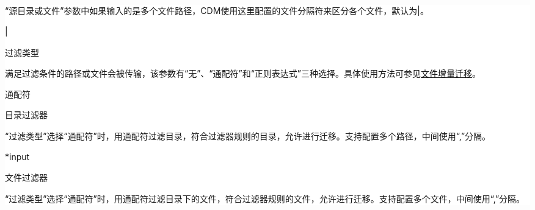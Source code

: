 </td>
<td class="cellrowborder" valign="top" headers="mcps1.2.5.1.2 "><p id="zh-cn_topic_0108275319_p8813175612198"><a name="zh-cn_topic_0108275319_p8813175612198"></a><a name="zh-cn_topic_0108275319_p8813175612198"></a><span class="parmname" id="zh-cn_topic_0108275319_parmname1411185092217"><a name="zh-cn_topic_0108275319_parmname1411185092217"></a><a name="zh-cn_topic_0108275319_parmname1411185092217"></a>“源目录或文件”</span>参数中如果输入的是多个文件路径，CDM使用这里配置的文件分隔符来区分各个文件，默认为|。</p>
</td>
<td class="cellrowborder" valign="top" headers="mcps1.2.5.1.3 "><p id="zh-cn_topic_0108275319_p118131563194"><a name="zh-cn_topic_0108275319_p118131563194"></a><a name="zh-cn_topic_0108275319_p118131563194"></a>|</p>
</td>
</tr>
<tr id="zh-cn_topic_0108275319_row310973315583"><td class="cellrowborder" valign="top" headers="mcps1.2.5.1.1 "><p id="zh-cn_topic_0108275319_p4550940175816"><a name="zh-cn_topic_0108275319_p4550940175816"></a><a name="zh-cn_topic_0108275319_p4550940175816"></a>过滤类型</p>
</td>
<td class="cellrowborder" valign="top" headers="mcps1.2.5.1.2 "><p id="zh-cn_topic_0108275319_p0275103016610"><a name="zh-cn_topic_0108275319_p0275103016610"></a><a name="zh-cn_topic_0108275319_p0275103016610"></a>满足过滤条件的路径或文件会被传输，该参数有<span class="parmvalue" id="zh-cn_topic_0108275319_parmvalue627515301062"><a name="zh-cn_topic_0108275319_parmvalue627515301062"></a><a name="zh-cn_topic_0108275319_parmvalue627515301062"></a>“无”</span>、<span class="parmvalue" id="zh-cn_topic_0108275319_parmvalue18275930863"><a name="zh-cn_topic_0108275319_parmvalue18275930863"></a><a name="zh-cn_topic_0108275319_parmvalue18275930863"></a>“通配符”</span>和<span class="parmvalue" id="zh-cn_topic_0108275319_parmvalue727517308613"><a name="zh-cn_topic_0108275319_parmvalue727517308613"></a><a name="zh-cn_topic_0108275319_parmvalue727517308613"></a>“正则表达式”</span>三种选择。具体使用方法可参见<a href="https://support.huaweicloud.com/bestpractice-dgc/dgc_05_0004.html" target="_blank" rel="noopener noreferrer">文件增量迁移</a>。</p>
</td>
<td class="cellrowborder" valign="top" headers="mcps1.2.5.1.3 "><p id="zh-cn_topic_0108275319_p15111183311585"><a name="zh-cn_topic_0108275319_p15111183311585"></a><a name="zh-cn_topic_0108275319_p15111183311585"></a>通配符</p>
</td>
</tr>
<tr id="zh-cn_topic_0108275319_row3022091315196"><td class="cellrowborder" valign="top" headers="mcps1.2.5.1.1 "><p id="zh-cn_topic_0108275319_p3197490715196"><a name="zh-cn_topic_0108275319_p3197490715196"></a><a name="zh-cn_topic_0108275319_p3197490715196"></a>目录过滤器</p>
</td>
<td class="cellrowborder" valign="top" headers="mcps1.2.5.1.2 "><p id="zh-cn_topic_0108275319_p48744974143114"><a name="zh-cn_topic_0108275319_p48744974143114"></a><a name="zh-cn_topic_0108275319_p48744974143114"></a><span class="parmname" id="zh-cn_topic_0108275319_parmname14340913362"><a name="zh-cn_topic_0108275319_parmname14340913362"></a><a name="zh-cn_topic_0108275319_parmname14340913362"></a>“过滤类型”</span>选择<span class="parmvalue" id="zh-cn_topic_0108275319_parmvalue15341983618"><a name="zh-cn_topic_0108275319_parmvalue15341983618"></a><a name="zh-cn_topic_0108275319_parmvalue15341983618"></a>“通配符”</span>时，用通配符过滤目录，符合过滤器规则的目录，允许进行迁移。支持配置多个路径，中间使用<span class="parmvalue" id="zh-cn_topic_0108275319_parmvalue5332191741811"><a name="zh-cn_topic_0108275319_parmvalue5332191741811"></a><a name="zh-cn_topic_0108275319_parmvalue5332191741811"></a>“,”</span>分隔。</p>
</td>
<td class="cellrowborder" valign="top" headers="mcps1.2.5.1.3 "><p id="zh-cn_topic_0108275319_p708014715196"><a name="zh-cn_topic_0108275319_p708014715196"></a><a name="zh-cn_topic_0108275319_p708014715196"></a>*input</p>
</td>
</tr>
<tr id="zh-cn_topic_0108275319_row4511408015199"><td class="cellrowborder" valign="top" headers="mcps1.2.5.1.1 "><p id="zh-cn_topic_0108275319_p3036188415199"><a name="zh-cn_topic_0108275319_p3036188415199"></a><a name="zh-cn_topic_0108275319_p3036188415199"></a>文件过滤器</p>
</td>
<td class="cellrowborder" valign="top" headers="mcps1.2.5.1.2 "><p id="zh-cn_topic_0108275319_p21968542143129"><a name="zh-cn_topic_0108275319_p21968542143129"></a><a name="zh-cn_topic_0108275319_p21968542143129"></a><span class="parmname" id="zh-cn_topic_0108275319_parmname62691530113612"><a name="zh-cn_topic_0108275319_parmname62691530113612"></a><a name="zh-cn_topic_0108275319_parmname62691530113612"></a>“过滤类型”</span>选择<span class="parmvalue" id="zh-cn_topic_0108275319_parmvalue926953011362"><a name="zh-cn_topic_0108275319_parmvalue926953011362"></a><a name="zh-cn_topic_0108275319_parmvalue926953011362"></a>“通配符”</span>时，用通配符过滤目录下的文件，符合过滤器规则的文件，允许进行迁移。支持配置多个文件，中间使用<span class="parmvalue" id="zh-cn_topic_0108275319_parmvalue125501853131710"><a name="zh-cn_topic_0108275319_parmvalue125501853131710"></a><a name="zh-cn_topic_0108275319_parmvalue125501853131710"></a>“,”</span>分隔。</p>